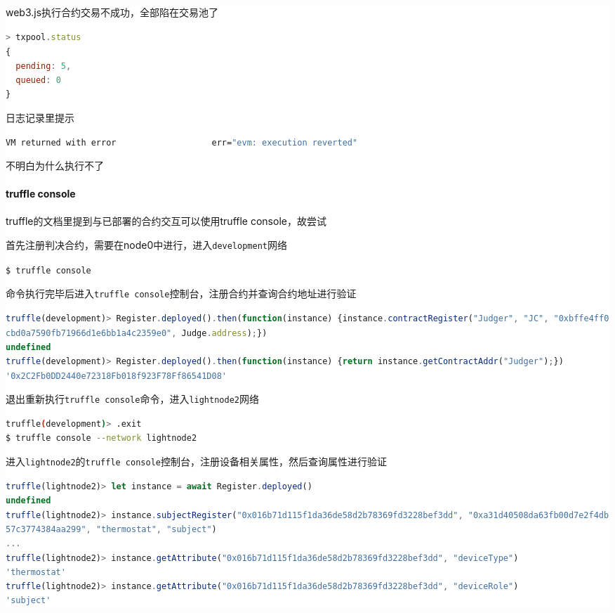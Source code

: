```js
```

web3.js执行合约交易不成功，全部陷在交易池了

```js
> txpool.status
{
  pending: 5,
  queued: 0
}
```

日志记录里提示

```bash
VM returned with error                   err="evm: execution reverted"
```

不明白为什么执行不了

#### truffle console

truffle的文档里提到与已部署的合约交互可以使用truffle console，故尝试

首先注册判决合约，需要在node0中进行，进入`development`网络

```bash
$ truffle console
```

命令执行完毕后进入`truffle console`控制台，注册合约并查询合约地址进行验证

```js
truffle(development)> Register.deployed().then(function(instance) {instance.contractRegister("Judger", "JC", "0xbffe4ff0cbd0a7590fb71966d1e6bb1a4c2359e0", Judge.address);})
undefined
truffle(development)> Register.deployed().then(function(instance) {return instance.getContractAddr("Judger");})
'0x2C2Fb0DD2440e72318Fb018f923F78Ff86541D08'
```

退出重新执行`truffle console`命令，进入`lightnode2`网络

```bash
truffle(development)> .exit
$ truffle console --network lightnode2
```

进入`lightnode2`的`truffle console`控制台，注册设备相关属性，然后查询属性进行验证

```js
truffle(lightnode2)> let instance = await Register.deployed()
undefined
truffle(lightnode2)> instance.subjectRegister("0x016b71d115f1da36de58d2b78369fd3228bef3dd", "0xa31d40508da63fb00d7e2f4db57c3774384aa299", "thermostat", "subject")
...
truffle(lightnode2)> instance.getAttribute("0x016b71d115f1da36de58d2b78369fd3228bef3dd", "deviceType")
'thermostat'
truffle(lightnode2)> instance.getAttribute("0x016b71d115f1da36de58d2b78369fd3228bef3dd", "deviceRole")
'subject'
```
